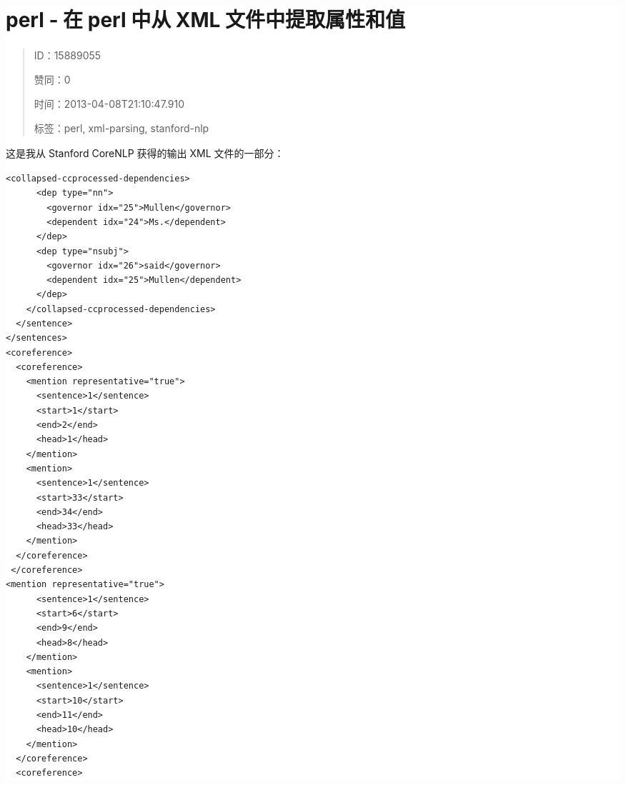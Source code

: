 # perl - 在 perl 中从 XML 文件中提取属性和值

> ID：15889055
> 
> 赞同：0
> 
> 时间：2013-04-08T21:10:47.910
> 
> 标签：perl, xml-parsing, stanford-nlp

这是我从 Stanford CoreNLP 获得的输出 XML 文件的一部分：

```
<collapsed-ccprocessed-dependencies>  
      <dep type="nn">
        <governor idx="25">Mullen</governor>
        <dependent idx="24">Ms.</dependent>
      </dep>
      <dep type="nsubj">
        <governor idx="26">said</governor>
        <dependent idx="25">Mullen</dependent>
      </dep>
    </collapsed-ccprocessed-dependencies>
  </sentence>
</sentences>
<coreference>
  <coreference>
    <mention representative="true">
      <sentence>1</sentence>
      <start>1</start>
      <end>2</end>
      <head>1</head>
    </mention>
    <mention>
      <sentence>1</sentence>
      <start>33</start>
      <end>34</end>
      <head>33</head>
    </mention>
  </coreference>
 </coreference>
<mention representative="true">
      <sentence>1</sentence>
      <start>6</start>
      <end>9</end>
      <head>8</head>
    </mention>
    <mention>
      <sentence>1</sentence>
      <start>10</start>
      <end>11</end>
      <head>10</head>
    </mention>
  </coreference>
  <coreference> 
```
